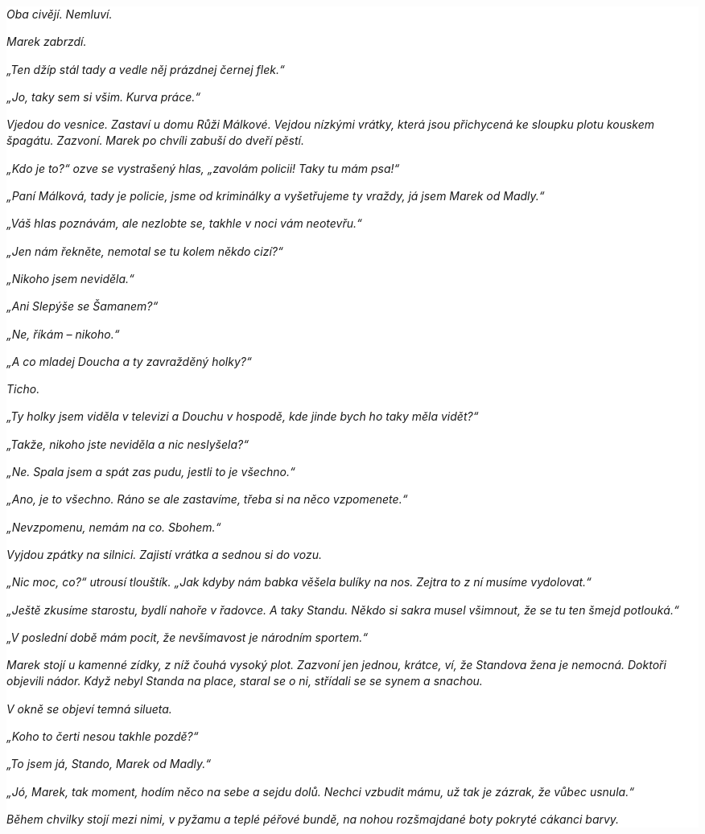 _Oba civějí. Nemluví._

_Marek zabrzdí._

_„Ten džíp stál tady a vedle něj prázdnej černej flek.“_

_„Jo, taky sem si všim. Kurva práce.“_

_Vjedou do vesnice. Zastaví u domu Růži Málkové. Vejdou nízkými vrátky, která jsou přichycená ke sloupku plotu kouskem špagátu. Zazvoní. Marek po chvíli zabuší do dveří pěstí._

_„Kdo je to?“ ozve se vystrašený hlas, „zavolám policii! Taky tu mám psa!“_

_„Paní Málková, tady je policie, jsme od kriminálky a vyšetřujeme ty vraždy, já jsem Marek od Madly.“_

_„Váš hlas poznávám, ale nezlobte se, takhle v noci vám neotevřu.“_

_„Jen nám řekněte, nemotal se tu kolem někdo cizí?“_

_„Nikoho jsem neviděla.“_

_„Ani Slepýše se Šamanem?“_

_„Ne, říkám – nikoho.“_

_„A co mladej Doucha a ty zavražděný holky?“_

_Ticho._

_„Ty holky jsem viděla v televizi a Douchu v hospodě, kde jinde bych ho taky měla vidět?“_

_„Takže, nikoho jste neviděla a nic neslyšela?“_

_„Ne. Spala jsem a spát zas pudu, jestli to je všechno.“_

_„Ano, je to všechno. Ráno se ale zastavíme, třeba si na něco vzpomenete.“_

_„Nevzpomenu, nemám na co. Sbohem.“_

_Vyjdou zpátky na silnici. Zajistí vrátka a sednou si do vozu._

_„Nic moc, co?“ utrousí tlouštík. „Jak kdyby nám babka věšela bulíky na nos. Zejtra to z ní musíme vydolovat.“_

_„Ještě zkusíme starostu, bydlí nahoře v řadovce. A taky Standu. Někdo si sakra musel všimnout, že se tu ten šmejd potlouká.“_

_„V poslední době mám pocit, že nevšímavost je národním sportem.“_

_Marek stojí u kamenné zídky, z níž čouhá vysoký plot. Zazvoní jen jednou, krátce, ví, že Standova žena je nemocná. Doktoři objevili nádor. Když nebyl Standa na place, staral se o ni, střídali se se synem a snachou._

_V okně se objeví temná silueta._

_„Koho to čerti nesou takhle pozdě?“_

_„To jsem já, Stando, Marek od Madly.“_

_„Jó, Marek, tak moment, hodím něco na sebe a sejdu dolů. Nechci vzbudit mámu, už tak je zázrak, že vůbec usnula.“_

_Během chvilky stojí mezi nimi, v pyžamu a teplé péřové bundě, na nohou rozšmajdané boty pokryté cákanci barvy._
